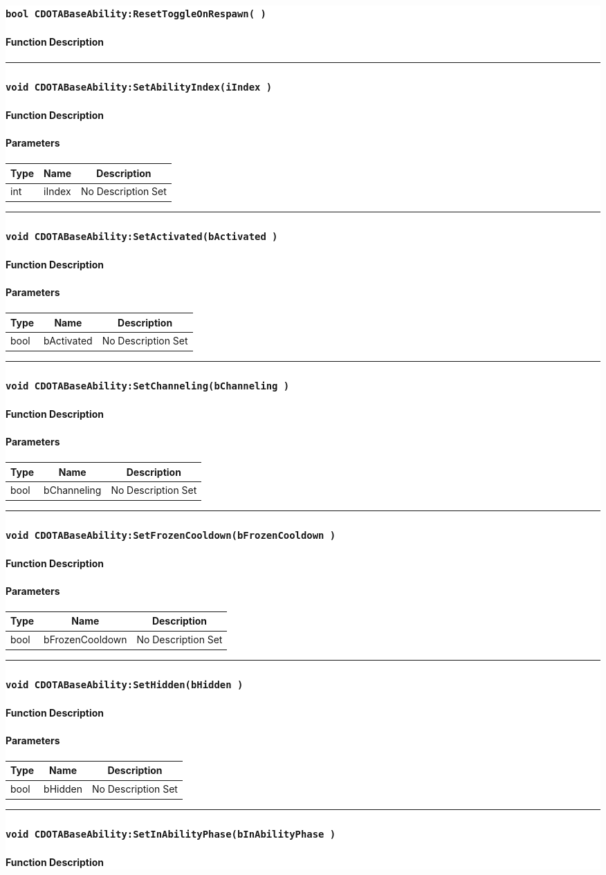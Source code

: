 ### `bool CDOTABaseAbility:ResetToggleOnRespawn( )`
#### Function Description

---
### `void CDOTABaseAbility:SetAbilityIndex(iIndex )`
#### Function Description

#### Parameters
Type|Name|Description
--|--|--
int|iIndex|No Description Set
---
### `void CDOTABaseAbility:SetActivated(bActivated )`
#### Function Description

#### Parameters
Type|Name|Description
--|--|--
bool|bActivated|No Description Set
---
### `void CDOTABaseAbility:SetChanneling(bChanneling )`
#### Function Description

#### Parameters
Type|Name|Description
--|--|--
bool|bChanneling|No Description Set
---
### `void CDOTABaseAbility:SetFrozenCooldown(bFrozenCooldown )`
#### Function Description

#### Parameters
Type|Name|Description
--|--|--
bool|bFrozenCooldown|No Description Set
---
### `void CDOTABaseAbility:SetHidden(bHidden )`
#### Function Description

#### Parameters
Type|Name|Description
--|--|--
bool|bHidden|No Description Set
---
### `void CDOTABaseAbility:SetInAbilityPhase(bInAbilityPhase )`
#### Function Description
